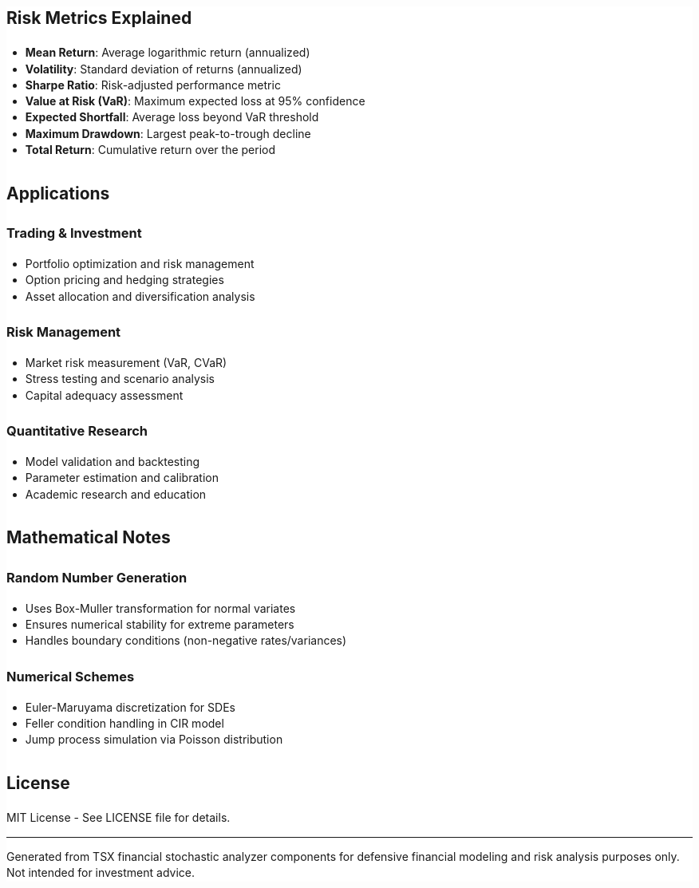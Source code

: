 ## Risk Metrics Explained

- **Mean Return**: Average logarithmic return (annualized)
- **Volatility**: Standard deviation of returns (annualized)
- **Sharpe Ratio**: Risk-adjusted performance metric
- **Value at Risk (VaR)**: Maximum expected loss at 95% confidence
- **Expected Shortfall**: Average loss beyond VaR threshold
- **Maximum Drawdown**: Largest peak-to-trough decline
- **Total Return**: Cumulative return over the period

## Applications

### Trading & Investment
- Portfolio optimization and risk management
- Option pricing and hedging strategies
- Asset allocation and diversification analysis

### Risk Management
- Market risk measurement (VaR, CVaR)
- Stress testing and scenario analysis
- Capital adequacy assessment

### Quantitative Research
- Model validation and backtesting
- Parameter estimation and calibration
- Academic research and education

## Mathematical Notes

### Random Number Generation
- Uses Box-Muller transformation for normal variates
- Ensures numerical stability for extreme parameters
- Handles boundary conditions (non-negative rates/variances)

### Numerical Schemes
- Euler-Maruyama discretization for SDEs
- Feller condition handling in CIR model
- Jump process simulation via Poisson distribution

## License

MIT License - See LICENSE file for details.

---

Generated from TSX financial stochastic analyzer components for defensive financial modeling and risk analysis purposes only. Not intended for investment advice.